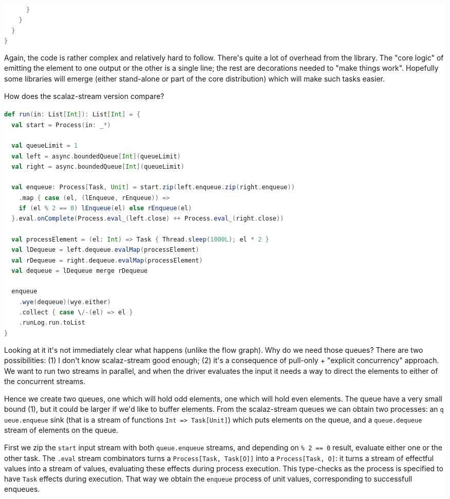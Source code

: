 ```scala
      }
    }
  }
}
```

Again, the code is rather complex and relatively hard to follow. There's quite a lot of overhead from the library. The "core logic" of emitting the element to one output or the other is a single line; the rest are decorations needed to "make things work". Hopefully some libraries will emerge (either stand-alone or part of the core distribution) which will make such tasks easier.

How does the scalaz-stream version compare?

```scala
def run(in: List[Int]): List[Int] = {
  val start = Process(in: _*)

  val queueLimit = 1
  val left = async.boundedQueue[Int](queueLimit)
  val right = async.boundedQueue[Int](queueLimit)

  val enqueue: Process[Task, Unit] = start.zip(left.enqueue.zip(right.enqueue))
    .map { case (el, (lEnqueue, rEnqueue)) =>
    if (el % 2 == 0) lEnqueue(el) else rEnqueue(el)
  }.eval.onComplete(Process.eval_(left.close) ++ Process.eval_(right.close))

  val processElement = (el: Int) => Task { Thread.sleep(1000L); el * 2 }
  val lDequeue = left.dequeue.evalMap(processElement)
  val rDequeue = right.dequeue.evalMap(processElement)
  val dequeue = lDequeue merge rDequeue

  enqueue
    .wye(dequeue)(wye.either)
    .collect { case \/-(el) => el }
    .runLog.run.toList
}
```

Looking at it it's not immediately clear what happens (unlike the flow graph). Why do we need those queues? There are two possibilities: (1) I don't know scalaz-stream good enough; (2) it's a consequence of pull-only + "explicit concurrency" approach. We want to run two streams in parallel, and when the driver evaluates the input it needs a way to direct the elements to either of the concurrent streams.

Hence we create two queues, one which will hold odd elements, one which will hold even elements. The queue have a very small bound (1), but it could be larger if we'd like to buffer elements. From the scalaz-stream queues we can obtain two processes: an `queue.enqueue` sink (that is a stream of functions `Int => Task[Unit]`) which puts elements on the queue, and a `queue.dequeue` stream of elements on the queue.

First we zip the `start` input stream with both `queue.enqueue` streams, and depending on `% 2 == 0` result, evaluate either one or the other task. The `.eval` stream combinators turns a `Process[Task, Task[O]]` into a `Process[Task, O]`: it turns a stream of effectful values into a stream of values, evaluating these effects during process execution. This type-checks as the process is specified to have `Task` effects during execution. That way we obtain the `enqueue` process of unit values, corresponding to successfull enqueues.
